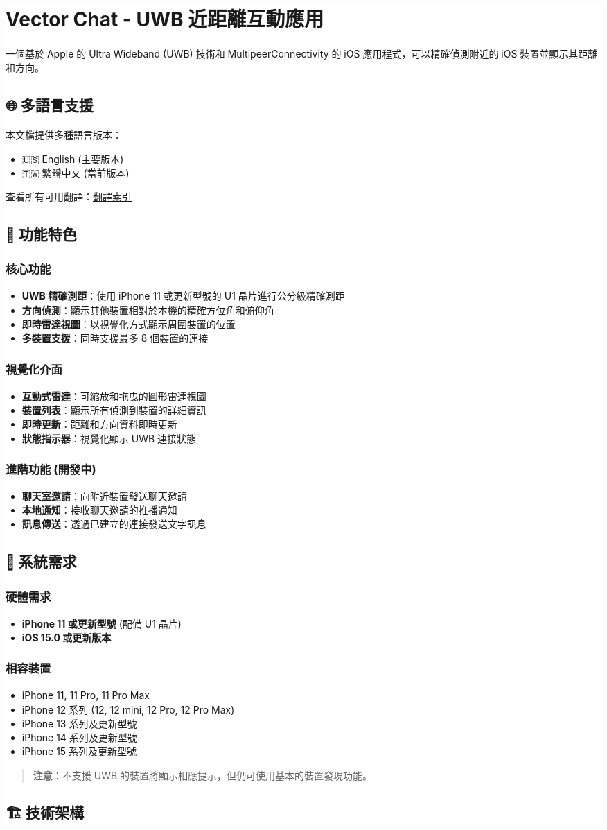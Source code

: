# Vector Chat - UWB 近距離互動應用

一個基於 Apple 的 Ultra Wideband (UWB) 技術和 MultipeerConnectivity 的 iOS 應用程式，可以精確偵測附近的 iOS 裝置並顯示其距離和方向。

## 🌐 多語言支援

本文檔提供多種語言版本：
- 🇺🇸 [English](../../README.md) (主要版本)
- 🇹🇼 [繁體中文](README_ZH-TW.md) (當前版本)

查看所有可用翻譯：[翻譯索引](README.md)

## 🌟 功能特色

### 核心功能
- **UWB 精確測距**：使用 iPhone 11 或更新型號的 U1 晶片進行公分級精確測距
- **方向偵測**：顯示其他裝置相對於本機的精確方位角和俯仰角
- **即時雷達視圖**：以視覺化方式顯示周圍裝置的位置
- **多裝置支援**：同時支援最多 8 個裝置的連接

### 視覺化介面
- **互動式雷達**：可縮放和拖曳的圓形雷達視圖
- **裝置列表**：顯示所有偵測到裝置的詳細資訊
- **即時更新**：距離和方向資料即時更新
- **狀態指示器**：視覺化顯示 UWB 連接狀態

### 進階功能 (開發中)
- **聊天室邀請**：向附近裝置發送聊天邀請
- **本地通知**：接收聊天邀請的推播通知
- **訊息傳送**：透過已建立的連接發送文字訊息

## 📱 系統需求

### 硬體需求
- **iPhone 11 或更新型號** (配備 U1 晶片)
- **iOS 15.0 或更新版本**

### 相容裝置
- iPhone 11, 11 Pro, 11 Pro Max
- iPhone 12 系列 (12, 12 mini, 12 Pro, 12 Pro Max)
- iPhone 13 系列及更新型號
- iPhone 14 系列及更新型號
- iPhone 15 系列及更新型號

> **注意**：不支援 UWB 的裝置將顯示相應提示，但仍可使用基本的裝置發現功能。

## 🏗️ 技術架構
